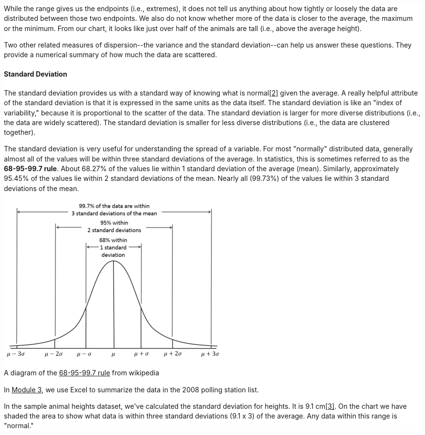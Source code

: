 While the range gives us the endpoints (i.e., extremes), it does not tell us anything about how tightly or loosely the data are distributed between those two endpoints. We also do not know whether more of the data is closer to the average, the maximum or the minimum. From our chart, it looks like just over half of the animals are tall (i.e., above the average height).

Two other related measures of dispersion--the variance and the standard deviation--can help us answer these questions. They provide a numerical summary of how much the data are scattered.

#### Standard Deviation

The standard deviation provides us with a standard way of knowing what is normal[\[2\]](#footnote-2) given the average. A really helpful attribute of the standard deviation is that it is expressed in the same units as the data itself. The standard deviation is like an "index of variability," because it is proportional to the scatter of the data. The standard deviation is larger for more diverse distributions (i.e., the data are widely scattered). The standard deviation is smaller for less diverse distributions (i.e., the data are clustered together).

The standard deviation is very useful for understanding the spread of a variable. For most "normally" distributed data, generally almost all of the values will be within three standard deviations of the average. In statistics, this is sometimes referred to as the **68-95-99.7 rule**. About 68.27% of the values lie within 1 standard deviation of the average (mean). Similarly, approximately 95.45% of the values lie within 2 standard deviations of the mean. Nearly all (99.73%) of the values lie within 3 standard deviations of the mean.

[![Image 6](/assets/images/academy/a-gentle-introduction-to-summarizing-data/image6.png)](/assets/images/academy/a-gentle-introduction-to-summarizing-data/image6.png)

A diagram of the [68-95-99.7 rule](http://en.wikipedia.org/wiki/68%E2%80%9395%E2%80%9399.7_rule) from wikipedia

In [Module 3](/en/academy/application-summarizing-the-polling-station-data/), we use Excel to summarize the data in the 2008 polling station list.

In the sample animal heights dataset, we've calculated the standard deviation for heights. It is 9.1 cm[\[3\]](#footnote-3). On the chart we have shaded the area to show what data is within three standard deviations (9.1 x 3) of the average. Any data within this range is "normal."
